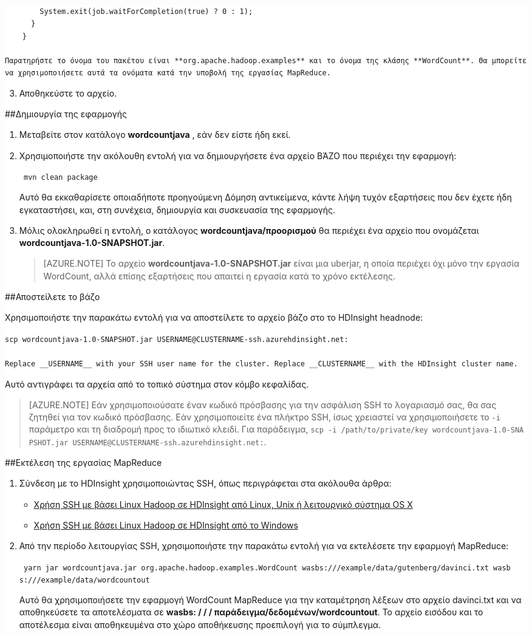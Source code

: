             System.exit(job.waitForCompletion(true) ? 0 : 1);
          }
        }

    Παρατηρήστε το όνομα του πακέτου είναι **org.apache.hadoop.examples** και το όνομα της κλάσης **WordCount**. Θα μπορείτε να χρησιμοποιήσετε αυτά τα ονόματα κατά την υποβολή της εργασίας MapReduce.

3. Αποθηκεύστε το αρχείο.

##<a name="build-the-application"></a>Δημιουργία της εφαρμογής

1. Μεταβείτε στον κατάλογο __wordcountjava__ , εάν δεν είστε ήδη εκεί.

2. Χρησιμοποιήστε την ακόλουθη εντολή για να δημιουργήσετε ένα αρχείο ΒΆΖΟ που περιέχει την εφαρμογή:

        mvn clean package

    Αυτό θα εκκαθαρίσετε οποιαδήποτε προηγούμενη Δόμηση αντικείμενα, κάντε λήψη τυχόν εξαρτήσεις που δεν έχετε ήδη εγκαταστήσει, και, στη συνέχεια, δημιουργία και συσκευασία της εφαρμογής.

3. Μόλις ολοκληρωθεί η εντολή, ο κατάλογος __wordcountjava/προορισμού__ θα περιέχει ένα αρχείο που ονομάζεται __wordcountjava-1.0-SNAPSHOT.jar__.

    > [AZURE.NOTE] Το αρχείο __wordcountjava-1.0-SNAPSHOT.jar__ είναι μια uberjar, η οποία περιέχει όχι μόνο την εργασία WordCount, αλλά επίσης εξαρτήσεις που απαιτεί η εργασία κατά το χρόνο εκτέλεσης.


##<a id="upload"></a>Αποστείλετε το βάζο

Χρησιμοποιήστε την παρακάτω εντολή για να αποστείλετε το αρχείο βάζο στο το HDInsight headnode:

    scp wordcountjava-1.0-SNAPSHOT.jar USERNAME@CLUSTERNAME-ssh.azurehdinsight.net:

    Replace __USERNAME__ with your SSH user name for the cluster. Replace __CLUSTERNAME__ with the HDInsight cluster name.

Αυτό αντιγράφει τα αρχεία από το τοπικό σύστημα στον κόμβο κεφαλίδας.

> [AZURE.NOTE] Εάν χρησιμοποιούσατε έναν κωδικό πρόσβασης για την ασφάλιση SSH το λογαριασμό σας, θα σας ζητηθεί για τον κωδικό πρόσβασης. Εάν χρησιμοποιείτε ένα πλήκτρο SSH, ίσως χρειαστεί να χρησιμοποιήσετε το `-i` παράμετρο και τη διαδρομή προς το ιδιωτικό κλειδί. Για παράδειγμα, `scp -i /path/to/private/key wordcountjava-1.0-SNAPSHOT.jar USERNAME@CLUSTERNAME-ssh.azurehdinsight.net:`.

##<a name="run"></a>Εκτέλεση της εργασίας MapReduce

1. Σύνδεση με το HDInsight χρησιμοποιώντας SSH, όπως περιγράφεται στα ακόλουθα άρθρα:

    - [Χρήση SSH με βάσει Linux Hadoop σε HDInsight από Linux, Unix ή λειτουργικό σύστημα OS X](hdinsight-hadoop-linux-use-ssh-unix.md)

    - [Χρήση SSH με βάσει Linux Hadoop σε HDInsight από το Windows](hdinsight-hadoop-linux-use-ssh-windows.md)

2. Από την περίοδο λειτουργίας SSH, χρησιμοποιήστε την παρακάτω εντολή για να εκτελέσετε την εφαρμογή MapReduce:

        yarn jar wordcountjava.jar org.apache.hadoop.examples.WordCount wasbs:///example/data/gutenberg/davinci.txt wasbs:///example/data/wordcountout

    Αυτό θα χρησιμοποιήσετε την εφαρμογή WordCount MapReduce για την καταμέτρηση λέξεων στο αρχείο davinci.txt και να αποθηκεύσετε τα αποτελέσματα σε __wasbs: / / / παράδειγμα/δεδομένων/wordcountout__. Το αρχείο εισόδου και το αποτέλεσμα είναι αποθηκευμένα στο χώρο αποθήκευσης προεπιλογή για το σύμπλεγμα.


[azure-purchase-options]: http://azure.microsoft.com/pricing/purchase-options/
[azure-member-offers]: http://azure.microsoft.com/pricing/member-offers/
[azure-free-trial]: http://azure.microsoft.com/pricing/free-trial/
[hdinsight-use-sqoop]: hdinsight-use-sqoop.md
[hdinsight-ODBC]: hdinsight-connect-excel-hive-ODBC-driver.md
[hdinsight-power-query]: hdinsight-connect-excel-power-query.md
[hdinsight-upload-data]: hdinsight-upload-data.md
[hdinsight-admin-powershell]: hdinsight-administer-use-powershell.md
[hdinsight-use-hive]: hdinsight-use-hive.md
[hdinsight-use-pig]: hdinsight-use-pig.md
[hdinsight-power-query]: hdinsight-connect-excel-power-query.md
[powershell-PSCredential]: http://social.technet.microsoft.com/wiki/contents/articles/4546.working-with-passwords-secure-strings-and-credentials-in-windows-powershell.aspx